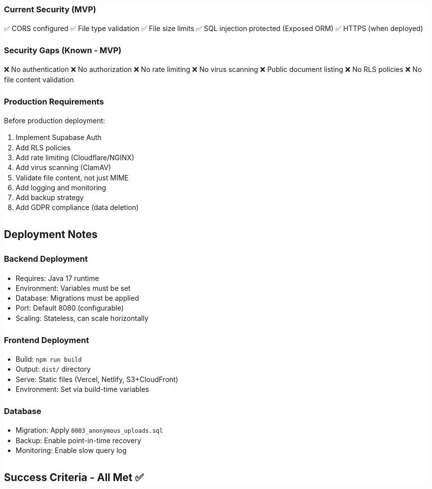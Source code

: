### Current Security (MVP)
✅ CORS configured
✅ File type validation
✅ File size limits
✅ SQL injection protected (Exposed ORM)
✅ HTTPS (when deployed)

### Security Gaps (Known - MVP)
❌ No authentication
❌ No authorization
❌ No rate limiting
❌ No virus scanning
❌ Public document listing
❌ No RLS policies
❌ No file content validation

### Production Requirements
Before production deployment:
1. Implement Supabase Auth
2. Add RLS policies
3. Add rate limiting (Cloudflare/NGINX)
4. Add virus scanning (ClamAV)
5. Validate file content, not just MIME
6. Add logging and monitoring
7. Add backup strategy
8. Add GDPR compliance (data deletion)

## Deployment Notes

### Backend Deployment
- Requires: Java 17 runtime
- Environment: Variables must be set
- Database: Migrations must be applied
- Port: Default 8080 (configurable)
- Scaling: Stateless, can scale horizontally

### Frontend Deployment
- Build: `npm run build`
- Output: `dist/` directory
- Serve: Static files (Vercel, Netlify, S3+CloudFront)
- Environment: Set via build-time variables

### Database
- Migration: Apply `0003_anonymous_uploads.sql`
- Backup: Enable point-in-time recovery
- Monitoring: Enable slow query log

## Success Criteria - All Met ✅
